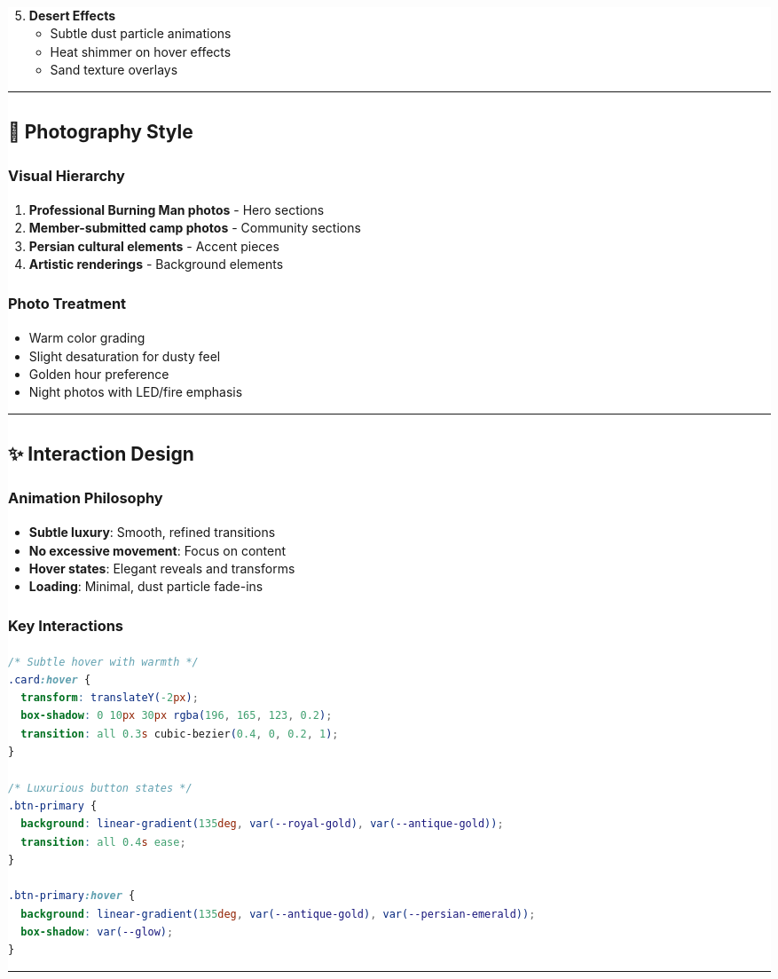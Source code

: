 5. **Desert Effects**
   - Subtle dust particle animations
   - Heat shimmer on hover effects
   - Sand texture overlays

---

## 📸 Photography Style

### Visual Hierarchy
1. **Professional Burning Man photos** - Hero sections
2. **Member-submitted camp photos** - Community sections
3. **Persian cultural elements** - Accent pieces
4. **Artistic renderings** - Background elements

### Photo Treatment
- Warm color grading
- Slight desaturation for dusty feel
- Golden hour preference
- Night photos with LED/fire emphasis

---

## ✨ Interaction Design

### Animation Philosophy
- **Subtle luxury**: Smooth, refined transitions
- **No excessive movement**: Focus on content
- **Hover states**: Elegant reveals and transforms
- **Loading**: Minimal, dust particle fade-ins

### Key Interactions
```css
/* Subtle hover with warmth */
.card:hover {
  transform: translateY(-2px);
  box-shadow: 0 10px 30px rgba(196, 165, 123, 0.2);
  transition: all 0.3s cubic-bezier(0.4, 0, 0.2, 1);
}

/* Luxurious button states */
.btn-primary {
  background: linear-gradient(135deg, var(--royal-gold), var(--antique-gold));
  transition: all 0.4s ease;
}

.btn-primary:hover {
  background: linear-gradient(135deg, var(--antique-gold), var(--persian-emerald));
  box-shadow: var(--glow);
}
```

---